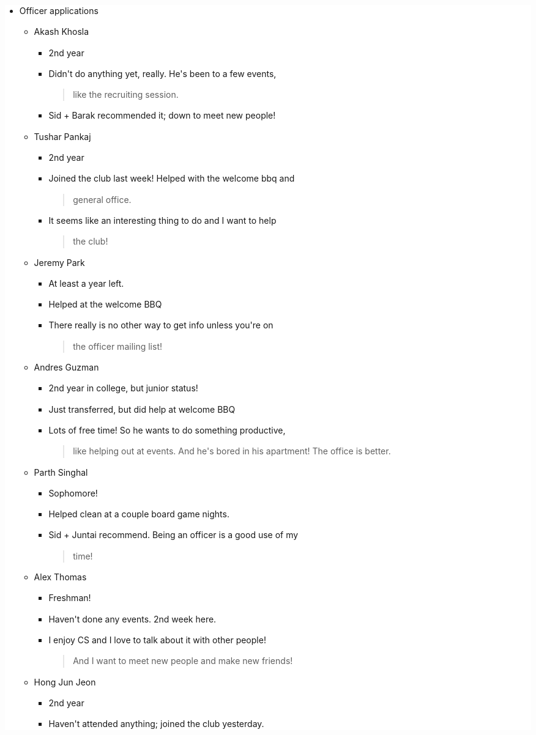 -   Officer applications

    -   Akash Khosla

        -   2nd year

        -   Didn't do anything yet, really. He's been to a few events,
            > like the recruiting session.

        -   Sid + Barak recommended it; down to meet new people!

    -   Tushar Pankaj

        -   2nd year

        -   Joined the club last week! Helped with the welcome bbq and
            > general office.

        -   It seems like an interesting thing to do and I want to help
            > the club!

    -   Jeremy Park

        -   At least a year left.

        -   Helped at the welcome BBQ

        -   There really is no other way to get info unless you're on
            > the officer mailing list!

    -   Andres Guzman

        -   2nd year in college, but junior status!

        -   Just transferred, but did help at welcome BBQ

        -   Lots of free time! So he wants to do something productive,
            > like helping out at events. And he's bored in his
            > apartment! The office is better.

    -   Parth Singhal

        -   Sophomore!

        -   Helped clean at a couple board game nights.

        -   Sid + Juntai recommend. Being an officer is a good use of my
            > time!

    -   Alex Thomas

        -   Freshman!

        -   Haven't done any events. 2nd week here.

        -   I enjoy CS and I love to talk about it with other people!
            > And I want to meet new people and make new friends!

    -   Hong Jun Jeon

        -   2nd year

        -   Haven't attended anything; joined the club yesterday.
